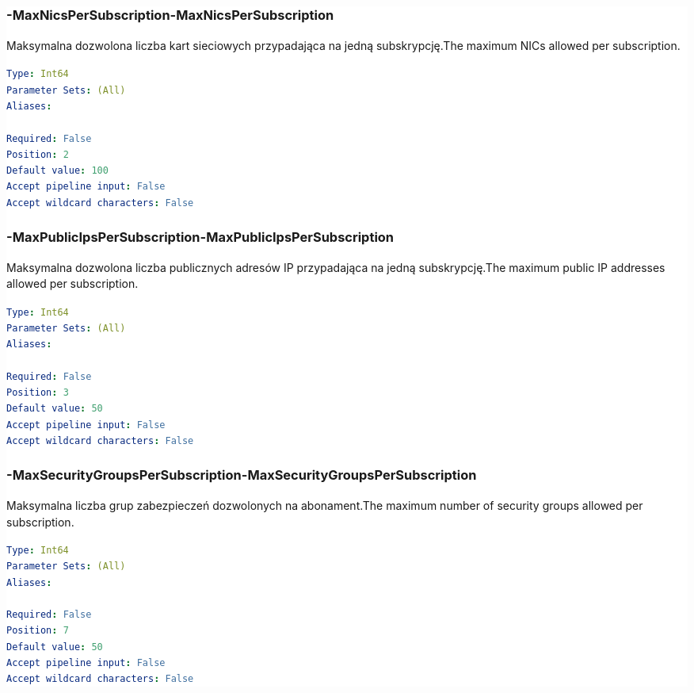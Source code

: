 ### <span data-ttu-id="59ad9-117">-MaxNicsPerSubscription</span><span class="sxs-lookup"><span data-stu-id="59ad9-117">-MaxNicsPerSubscription</span></span>
<span data-ttu-id="59ad9-118">Maksymalna dozwolona liczba kart sieciowych przypadająca na jedną subskrypcję.</span><span class="sxs-lookup"><span data-stu-id="59ad9-118">The maximum NICs allowed per subscription.</span></span>

```yaml
Type: Int64
Parameter Sets: (All)
Aliases: 

Required: False
Position: 2
Default value: 100
Accept pipeline input: False
Accept wildcard characters: False
```

### <span data-ttu-id="59ad9-119">-MaxPublicIpsPerSubscription</span><span class="sxs-lookup"><span data-stu-id="59ad9-119">-MaxPublicIpsPerSubscription</span></span>
<span data-ttu-id="59ad9-120">Maksymalna dozwolona liczba publicznych adresów IP przypadająca na jedną subskrypcję.</span><span class="sxs-lookup"><span data-stu-id="59ad9-120">The maximum public IP addresses allowed per subscription.</span></span>

```yaml
Type: Int64
Parameter Sets: (All)
Aliases: 

Required: False
Position: 3
Default value: 50
Accept pipeline input: False
Accept wildcard characters: False
```

### <span data-ttu-id="59ad9-121">-MaxSecurityGroupsPerSubscription</span><span class="sxs-lookup"><span data-stu-id="59ad9-121">-MaxSecurityGroupsPerSubscription</span></span>
<span data-ttu-id="59ad9-122">Maksymalna liczba grup zabezpieczeń dozwolonych na abonament.</span><span class="sxs-lookup"><span data-stu-id="59ad9-122">The maximum number of security groups allowed per subscription.</span></span>

```yaml
Type: Int64
Parameter Sets: (All)
Aliases: 

Required: False
Position: 7
Default value: 50
Accept pipeline input: False
Accept wildcard characters: False
```
